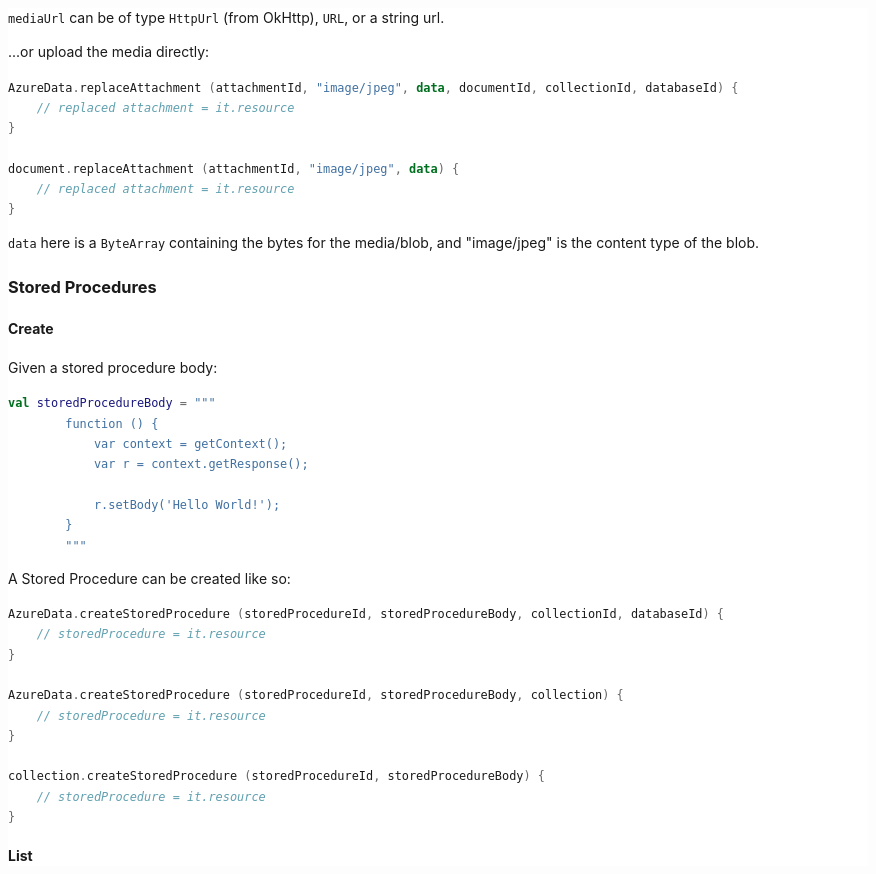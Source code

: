 `mediaUrl` can be of type `HttpUrl` (from OkHttp), `URL`, or a string url.

...or upload the media directly:

```kotlin
AzureData.replaceAttachment (attachmentId, "image/jpeg", data, documentId, collectionId, databaseId) {
    // replaced attachment = it.resource
}

document.replaceAttachment (attachmentId, "image/jpeg", data) {
    // replaced attachment = it.resource
}

```

`data` here is a `ByteArray` containing the bytes for the media/blob, and "image/jpeg" is the content type of the blob.


### Stored Procedures

#### Create

Given a stored procedure body:

```kotlin
val storedProcedureBody = """
        function () {
            var context = getContext();
            var r = context.getResponse();

            r.setBody('Hello World!');
        }
        """
```

A Stored Procedure can be created like so:

```kotlin
AzureData.createStoredProcedure (storedProcedureId, storedProcedureBody, collectionId, databaseId) {
    // storedProcedure = it.resource
}

AzureData.createStoredProcedure (storedProcedureId, storedProcedureBody, collection) {
    // storedProcedure = it.resource
}

collection.createStoredProcedure (storedProcedureId, storedProcedureBody) {
    // storedProcedure = it.resource
}
```

#### List
